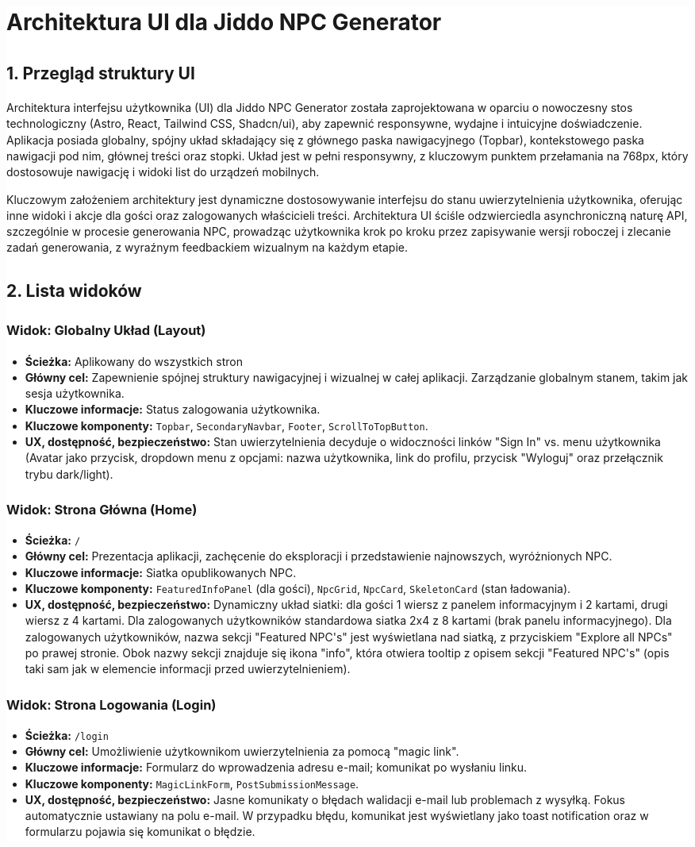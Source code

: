 # Architektura UI dla Jiddo NPC Generator

## 1. Przegląd struktury UI

Architektura interfejsu użytkownika (UI) dla Jiddo NPC Generator została zaprojektowana w oparciu o nowoczesny stos technologiczny (Astro, React, Tailwind CSS, Shadcn/ui), aby zapewnić responsywne, wydajne i intuicyjne doświadczenie. Aplikacja posiada globalny, spójny układ składający się z głównego paska nawigacyjnego (Topbar), kontekstowego paska nawigacji pod nim, głównej treści oraz stopki. Układ jest w pełni responsywny, z kluczowym punktem przełamania na 768px, który dostosowuje nawigację i widoki list do urządzeń mobilnych.

Kluczowym założeniem architektury jest dynamiczne dostosowywanie interfejsu do stanu uwierzytelnienia użytkownika, oferując inne widoki i akcje dla gości oraz zalogowanych właścicieli treści. Architektura UI ściśle odzwierciedla asynchroniczną naturę API, szczególnie w procesie generowania NPC, prowadząc użytkownika krok po kroku przez zapisywanie wersji roboczej i zlecanie zadań generowania, z wyraźnym feedbackiem wizualnym na każdym etapie.

## 2. Lista widoków

### Widok: Globalny Układ (Layout)

- **Ścieżka:** Aplikowany do wszystkich stron
- **Główny cel:** Zapewnienie spójnej struktury nawigacyjnej i wizualnej w całej aplikacji. Zarządzanie globalnym stanem, takim jak sesja użytkownika.
- **Kluczowe informacje:** Status zalogowania użytkownika.
- **Kluczowe komponenty:** `Topbar`, `SecondaryNavbar`, `Footer`, `ScrollToTopButton`.
- **UX, dostępność, bezpieczeństwo:** Stan uwierzytelnienia decyduje o widoczności linków "Sign In" vs. menu użytkownika (Avatar jako przycisk, dropdown menu z opcjami: nazwa użytkownika, link do profilu, przycisk "Wyloguj" oraz przełącznik trybu dark/light).

### Widok: Strona Główna (Home)

- **Ścieżka:** `/`
- **Główny cel:** Prezentacja aplikacji, zachęcenie do eksploracji i przedstawienie najnowszych, wyróżnionych NPC.
- **Kluczowe informacje:** Siatka opublikowanych NPC.
- **Kluczowe komponenty:** `FeaturedInfoPanel` (dla gości), `NpcGrid`, `NpcCard`, `SkeletonCard` (stan ładowania).
- **UX, dostępność, bezpieczeństwo:** Dynamiczny układ siatki: dla gości 1 wiersz z panelem informacyjnym i 2 kartami, drugi wiersz z 4 kartami. Dla zalogowanych użytkowników standardowa siatka 2x4 z 8 kartami (brak panelu informacyjnego). Dla zalogowanych użytkowników, nazwa sekcji "Featured NPC's" jest wyświetlana nad siatką, z przyciskiem "Explore all NPCs" po prawej stronie. Obok nazwy sekcji znajduje się ikona "info", która otwiera tooltip z opisem sekcji "Featured NPC's" (opis taki sam jak w elemencie informacji przed uwierzytelnieniem).

### Widok: Strona Logowania (Login)

- **Ścieżka:** `/login`
- **Główny cel:** Umożliwienie użytkownikom uwierzytelnienia za pomocą "magic link".
- **Kluczowe informacje:** Formularz do wprowadzenia adresu e-mail; komunikat po wysłaniu linku.
- **Kluczowe komponenty:** `MagicLinkForm`, `PostSubmissionMessage`.
- **UX, dostępność, bezpieczeństwo:** Jasne komunikaty o błędach walidacji e-mail lub problemach z wysyłką. Fokus automatycznie ustawiany na polu e-mail. W przypadku błędu, komunikat jest wyświetlany jako toast notification oraz w formularzu pojawia się komunikat o błędzie.
